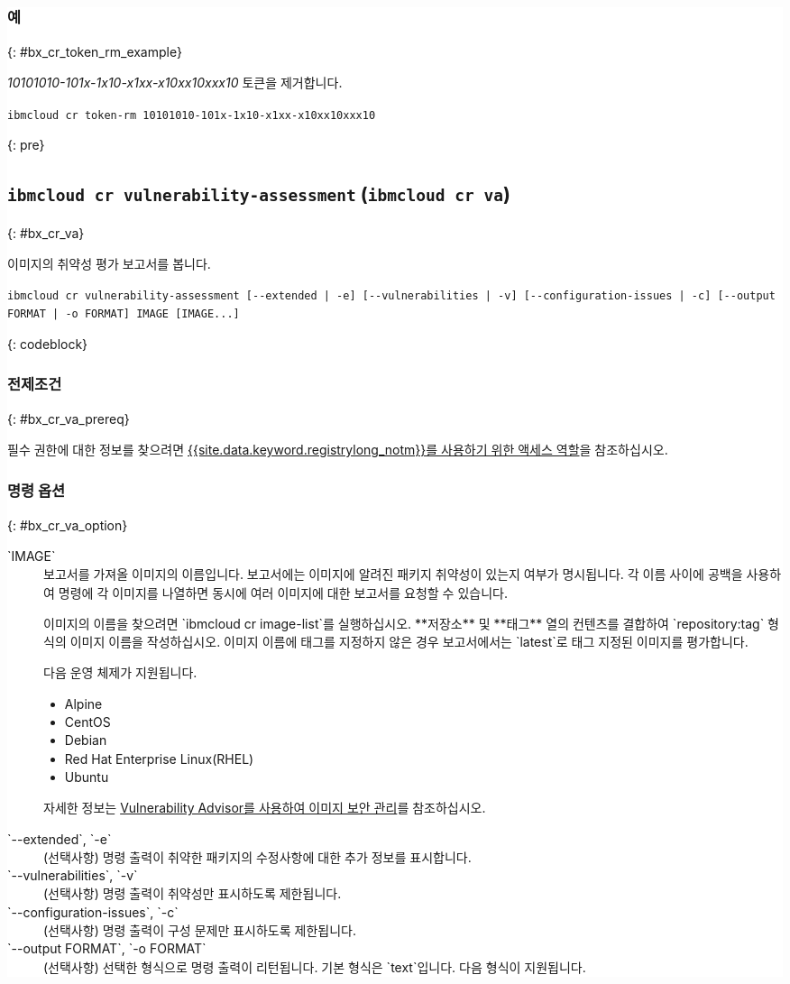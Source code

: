 ### 예
{: #bx_cr_token_rm_example}

*10101010-101x-1x10-x1xx-x10xx10xxx10* 토큰을 제거합니다.

```
ibmcloud cr token-rm 10101010-101x-1x10-x1xx-x10xx10xxx10
```
{: pre}

## `ibmcloud cr vulnerability-assessment` (`ibmcloud cr va`)
{: #bx_cr_va}

이미지의 취약성 평가 보고서를 봅니다.

```
ibmcloud cr vulnerability-assessment [--extended | -e] [--vulnerabilities | -v] [--configuration-issues | -c] [--output FORMAT | -o FORMAT] IMAGE [IMAGE...]
```
{: codeblock}

### 전제조건
{: #bx_cr_va_prereq}

필수 권한에 대한 정보를 찾으려면 [{{site.data.keyword.registrylong_notm}}를 사용하기 위한 액세스 역할](/docs/services/Registry?topic=registry-iam#access_roles_using)을 참조하십시오.

### 명령 옵션
{: #bx_cr_va_option}

<dl>
<dt>`IMAGE`</dt>
<dd>보고서를 가져올 이미지의 이름입니다. 보고서에는 이미지에 알려진 패키지 취약성이 있는지 여부가 명시됩니다. 각 이름 사이에 공백을 사용하여 명령에 각 이미지를 나열하면 동시에 여러 이미지에 대한 보고서를 요청할 수 있습니다.

<p>이미지의 이름을 찾으려면 `ibmcloud cr image-list`를 실행하십시오. **저장소** 및 **태그** 열의 컨텐츠를 결합하여 `repository:tag` 형식의 이미지 이름을 작성하십시오. 이미지 이름에 태그를 지정하지 않은 경우 보고서에서는 `latest`로 태그 지정된 이미지를 평가합니다.</p>

<p>다음 운영 체제가 지원됩니다.

<ul>
<li>Alpine</li>
<li>CentOS</li>
<li>Debian</li>
<li>Red Hat Enterprise Linux(RHEL)</li>
<li>Ubuntu</li>
</ul>
</p>

자세한 정보는 [Vulnerability Advisor를 사용하여 이미지 보안 관리](/docs/services/va?topic=va-va_index)를 참조하십시오.

</dd>
<dt>`--extended`, `-e`</dt>
<dd>(선택사항) 명령 출력이 취약한 패키지의 수정사항에 대한 추가 정보를 표시합니다.</dd>
<dt>`--vulnerabilities`, `-v`</dt>
<dd>(선택사항) 명령 출력이 취약성만 표시하도록 제한됩니다.</dd>
<dt>`--configuration-issues`, `-c`</dt>
<dd>(선택사항) 명령 출력이 구성 문제만 표시하도록 제한됩니다.</dd>
<dt>`--output FORMAT`, `-o FORMAT`</dt>
<dd>(선택사항) 선택한 형식으로 명령 출력이 리턴됩니다. 기본 형식은 `text`입니다. 다음 형식이 지원됩니다.
